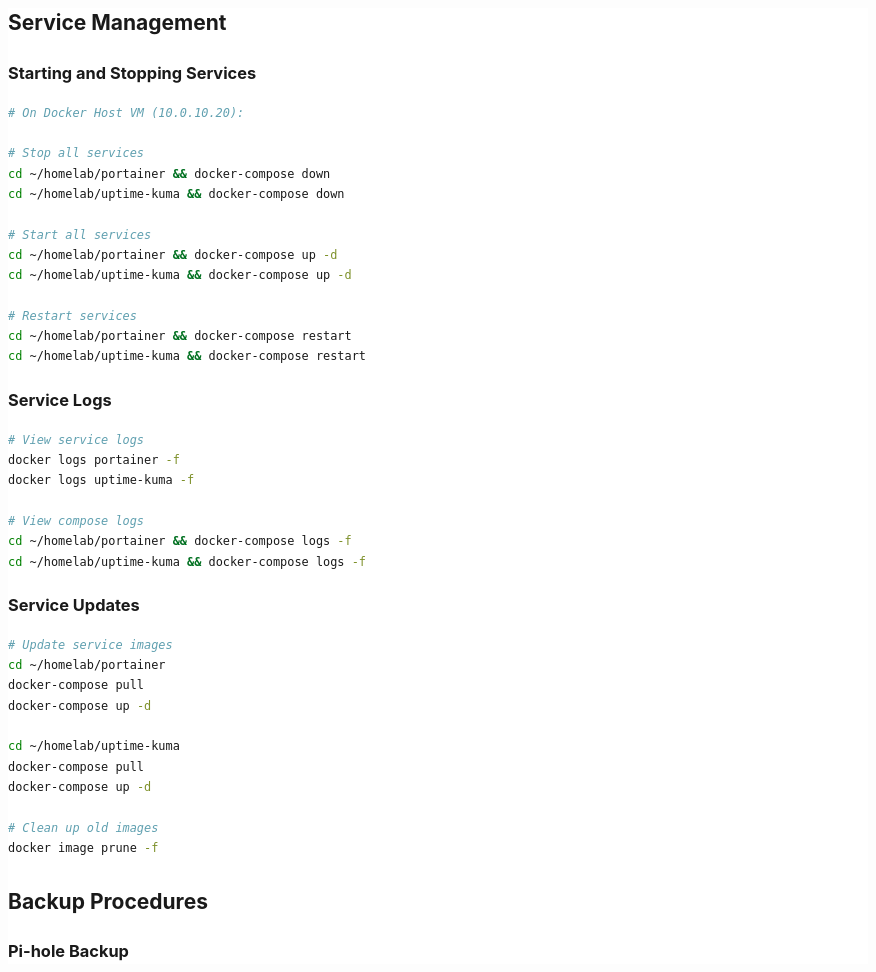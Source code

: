 ## Service Management

### Starting and Stopping Services

```bash
# On Docker Host VM (10.0.10.20):

# Stop all services
cd ~/homelab/portainer && docker-compose down
cd ~/homelab/uptime-kuma && docker-compose down

# Start all services
cd ~/homelab/portainer && docker-compose up -d
cd ~/homelab/uptime-kuma && docker-compose up -d

# Restart services
cd ~/homelab/portainer && docker-compose restart
cd ~/homelab/uptime-kuma && docker-compose restart
```

### Service Logs

```bash
# View service logs
docker logs portainer -f
docker logs uptime-kuma -f

# View compose logs
cd ~/homelab/portainer && docker-compose logs -f
cd ~/homelab/uptime-kuma && docker-compose logs -f
```

### Service Updates

```bash
# Update service images
cd ~/homelab/portainer
docker-compose pull
docker-compose up -d

cd ~/homelab/uptime-kuma
docker-compose pull
docker-compose up -d

# Clean up old images
docker image prune -f
```

## Backup Procedures

### Pi-hole Backup
